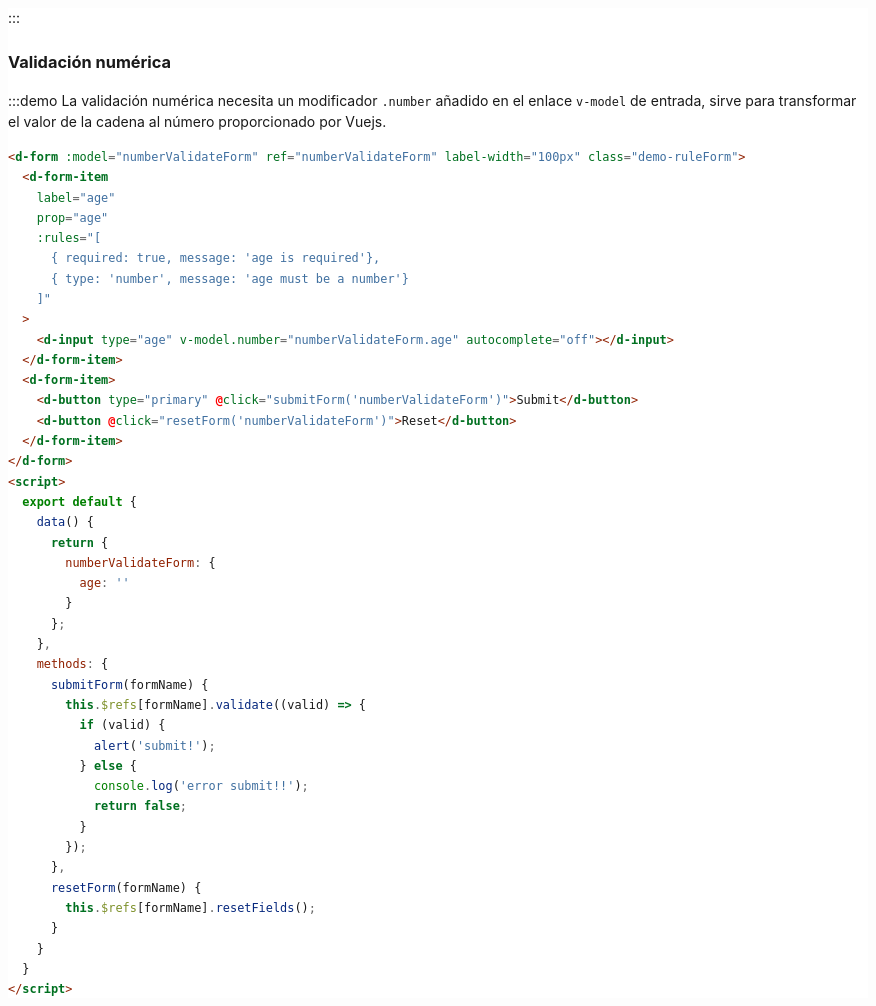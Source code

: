 :::

### Validación numérica

:::demo La validación numérica necesita un modificador `.number` añadido en el enlace `v-model` de entrada, sirve para transformar el valor de la cadena al número proporcionado por Vuejs.

```html
<d-form :model="numberValidateForm" ref="numberValidateForm" label-width="100px" class="demo-ruleForm">
  <d-form-item
    label="age"
    prop="age"
    :rules="[
      { required: true, message: 'age is required'},
      { type: 'number', message: 'age must be a number'}
    ]"
  >
    <d-input type="age" v-model.number="numberValidateForm.age" autocomplete="off"></d-input>
  </d-form-item>
  <d-form-item>
    <d-button type="primary" @click="submitForm('numberValidateForm')">Submit</d-button>
    <d-button @click="resetForm('numberValidateForm')">Reset</d-button>
  </d-form-item>
</d-form>
<script>
  export default {
    data() {
      return {
        numberValidateForm: {
          age: ''
        }
      };
    },
    methods: {
      submitForm(formName) {
        this.$refs[formName].validate((valid) => {
          if (valid) {
            alert('submit!');
          } else {
            console.log('error submit!!');
            return false;
          }
        });
      },
      resetForm(formName) {
        this.$refs[formName].resetFields();
      }
    }
  }
</script>
```
